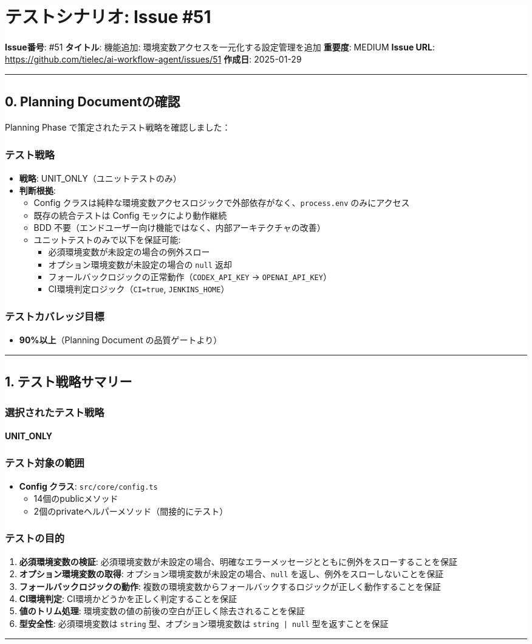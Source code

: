 # テストシナリオ: Issue #51

**Issue番号**: #51
**タイトル**: 機能追加: 環境変数アクセスを一元化する設定管理を追加
**重要度**: MEDIUM
**Issue URL**: https://github.com/tielec/ai-workflow-agent/issues/51
**作成日**: 2025-01-29

---

## 0. Planning Documentの確認

Planning Phase で策定されたテスト戦略を確認しました：

### テスト戦略
- **戦略**: UNIT_ONLY（ユニットテストのみ）
- **判断根拠**:
  - Config クラスは純粋な環境変数アクセスロジックで外部依存がなく、`process.env` のみにアクセス
  - 既存の統合テストは Config モックにより動作継続
  - BDD 不要（エンドユーザー向け機能ではなく、内部アーキテクチャの改善）
  - ユニットテストのみで以下を保証可能:
    - 必須環境変数が未設定の場合の例外スロー
    - オプション環境変数が未設定の場合の `null` 返却
    - フォールバックロジックの正常動作（`CODEX_API_KEY` → `OPENAI_API_KEY`）
    - CI環境判定ロジック（`CI=true`, `JENKINS_HOME`）

### テストカバレッジ目標
- **90%以上**（Planning Document の品質ゲートより）

---

## 1. テスト戦略サマリー

### 選択されたテスト戦略
**UNIT_ONLY**

### テスト対象の範囲
- **Config クラス**: `src/core/config.ts`
  - 14個のpublicメソッド
  - 2個のprivateヘルパーメソッド（間接的にテスト）

### テストの目的
1. **必須環境変数の検証**: 必須環境変数が未設定の場合、明確なエラーメッセージとともに例外をスローすることを保証
2. **オプション環境変数の取得**: オプション環境変数が未設定の場合、`null` を返し、例外をスローしないことを保証
3. **フォールバックロジックの動作**: 複数の環境変数からフォールバックするロジックが正しく動作することを保証
4. **CI環境判定**: CI環境かどうかを正しく判定することを保証
5. **値のトリム処理**: 環境変数の値の前後の空白が正しく除去されることを保証
6. **型安全性**: 必須環境変数は `string` 型、オプション環境変数は `string | null` 型を返すことを保証

---